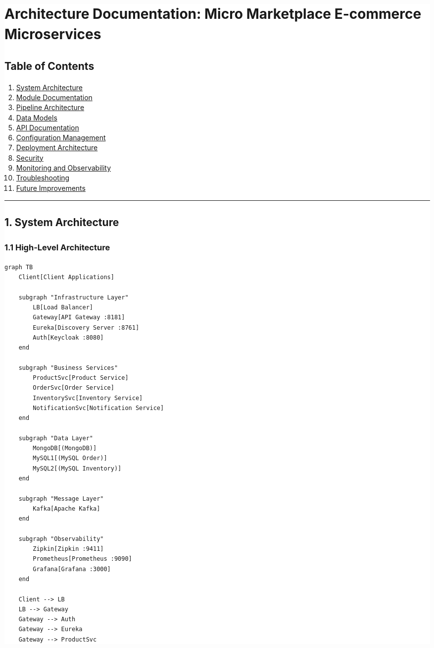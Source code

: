 # Architecture Documentation: Micro Marketplace E-commerce Microservices

## Table of Contents
1. [System Architecture](#1-system-architecture)
2. [Module Documentation](#2-module-documentation)
3. [Pipeline Architecture](#3-pipeline-architecture)
4. [Data Models](#4-data-models)
5. [API Documentation](#5-api-documentation)
6. [Configuration Management](#6-configuration-management)
7. [Deployment Architecture](#7-deployment-architecture)
8. [Security](#8-security)
9. [Monitoring and Observability](#9-monitoring-and-observability)
10. [Troubleshooting](#10-troubleshooting)
11. [Future Improvements](#11-future-improvements)

---

## 1. System Architecture

### 1.1 High-Level Architecture

```mermaid
graph TB
    Client[Client Applications]
    
    subgraph "Infrastructure Layer"
        LB[Load Balancer]
        Gateway[API Gateway :8181]
        Eureka[Discovery Server :8761]
        Auth[Keycloak :8080]
    end
    
    subgraph "Business Services"
        ProductSvc[Product Service]
        OrderSvc[Order Service]
        InventorySvc[Inventory Service]
        NotificationSvc[Notification Service]
    end
    
    subgraph "Data Layer"
        MongoDB[(MongoDB)]
        MySQL1[(MySQL Order)]
        MySQL2[(MySQL Inventory)]
    end
    
    subgraph "Message Layer"
        Kafka[Apache Kafka]
    end
    
    subgraph "Observability"
        Zipkin[Zipkin :9411]
        Prometheus[Prometheus :9090]
        Grafana[Grafana :3000]
    end
    
    Client --> LB
    LB --> Gateway
    Gateway --> Auth
    Gateway --> Eureka
    Gateway --> ProductSvc
```
